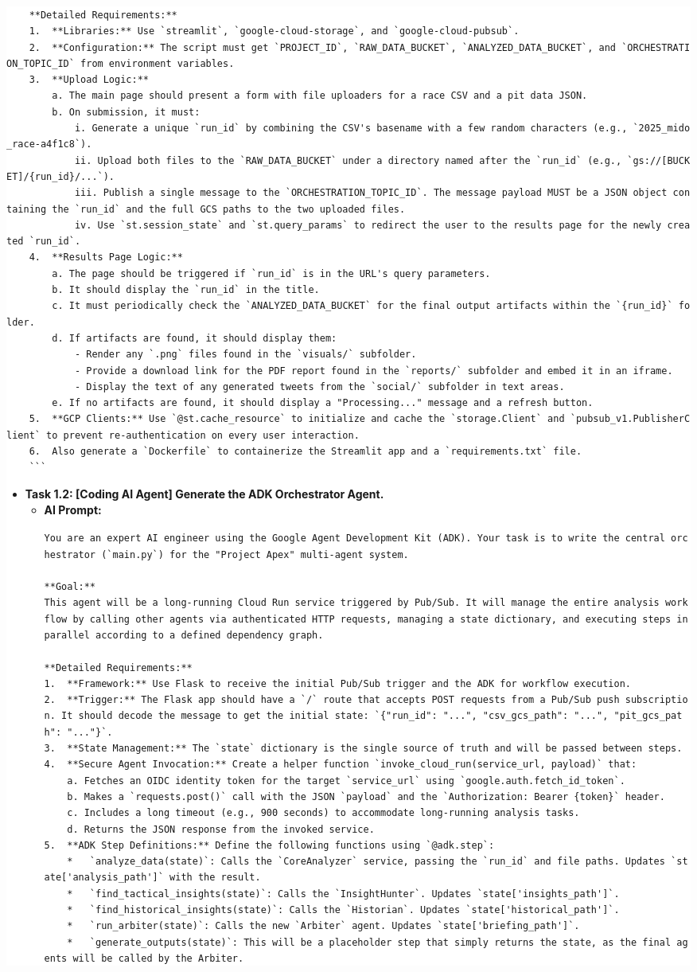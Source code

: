         **Detailed Requirements:**
        1.  **Libraries:** Use `streamlit`, `google-cloud-storage`, and `google-cloud-pubsub`.
        2.  **Configuration:** The script must get `PROJECT_ID`, `RAW_DATA_BUCKET`, `ANALYZED_DATA_BUCKET`, and `ORCHESTRATION_TOPIC_ID` from environment variables.
        3.  **Upload Logic:**
            a. The main page should present a form with file uploaders for a race CSV and a pit data JSON.
            b. On submission, it must:
                i. Generate a unique `run_id` by combining the CSV's basename with a few random characters (e.g., `2025_mido_race-a4f1c8`).
                ii. Upload both files to the `RAW_DATA_BUCKET` under a directory named after the `run_id` (e.g., `gs://[BUCKET]/{run_id}/...`).
                iii. Publish a single message to the `ORCHESTRATION_TOPIC_ID`. The message payload MUST be a JSON object containing the `run_id` and the full GCS paths to the two uploaded files.
                iv. Use `st.session_state` and `st.query_params` to redirect the user to the results page for the newly created `run_id`.
        4.  **Results Page Logic:**
            a. The page should be triggered if `run_id` is in the URL's query parameters.
            b. It should display the `run_id` in the title.
            c. It must periodically check the `ANALYZED_DATA_BUCKET` for the final output artifacts within the `{run_id}` folder.
            d. If artifacts are found, it should display them:
                - Render any `.png` files found in the `visuals/` subfolder.
                - Provide a download link for the PDF report found in the `reports/` subfolder and embed it in an iframe.
                - Display the text of any generated tweets from the `social/` subfolder in text areas.
            e. If no artifacts are found, it should display a "Processing..." message and a refresh button.
        5.  **GCP Clients:** Use `@st.cache_resource` to initialize and cache the `storage.Client` and `pubsub_v1.PublisherClient` to prevent re-authentication on every user interaction.
        6.  Also generate a `Dockerfile` to containerize the Streamlit app and a `requirements.txt` file.
        ```
*   **Task 1.2: [Coding AI Agent] Generate the ADK Orchestrator Agent.**
    *   **AI Prompt:**
        ```
        You are an expert AI engineer using the Google Agent Development Kit (ADK). Your task is to write the central orchestrator (`main.py`) for the "Project Apex" multi-agent system.

        **Goal:**
        This agent will be a long-running Cloud Run service triggered by Pub/Sub. It will manage the entire analysis workflow by calling other agents via authenticated HTTP requests, managing a state dictionary, and executing steps in parallel according to a defined dependency graph.

        **Detailed Requirements:**
        1.  **Framework:** Use Flask to receive the initial Pub/Sub trigger and the ADK for workflow execution.
        2.  **Trigger:** The Flask app should have a `/` route that accepts POST requests from a Pub/Sub push subscription. It should decode the message to get the initial state: `{"run_id": "...", "csv_gcs_path": "...", "pit_gcs_path": "..."}`.
        3.  **State Management:** The `state` dictionary is the single source of truth and will be passed between steps.
        4.  **Secure Agent Invocation:** Create a helper function `invoke_cloud_run(service_url, payload)` that:
            a. Fetches an OIDC identity token for the target `service_url` using `google.auth.fetch_id_token`.
            b. Makes a `requests.post()` call with the JSON `payload` and the `Authorization: Bearer {token}` header.
            c. Includes a long timeout (e.g., 900 seconds) to accommodate long-running analysis tasks.
            d. Returns the JSON response from the invoked service.
        5.  **ADK Step Definitions:** Define the following functions using `@adk.step`:
            *   `analyze_data(state)`: Calls the `CoreAnalyzer` service, passing the `run_id` and file paths. Updates `state['analysis_path']` with the result.
            *   `find_tactical_insights(state)`: Calls the `InsightHunter`. Updates `state['insights_path']`.
            *   `find_historical_insights(state)`: Calls the `Historian`. Updates `state['historical_path']`.
            *   `run_arbiter(state)`: Calls the new `Arbiter` agent. Updates `state['briefing_path']`.
            *   `generate_outputs(state)`: This will be a placeholder step that simply returns the state, as the final agents will be called by the Arbiter.